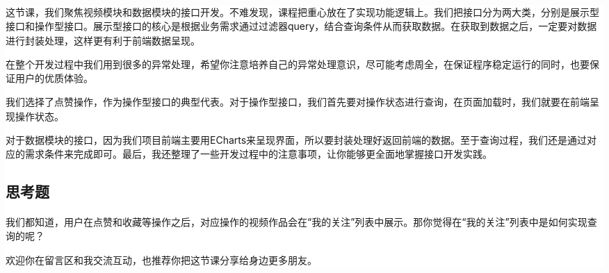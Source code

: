这节课，我们聚焦视频模块和数据模块的接口开发。不难发现，课程把重心放在了实现功能逻辑上。我们把接口分为两大类，分别是展示型接口和操作型接口。展示型接口的核心是根据业务需求通过过滤器query，结合查询条件从而获取数据。在获取到数据之后，一定要对数据进行封装处理，这样更有利于前端数据呈现。

在整个开发过程中我们用到很多的异常处理，希望你注意培养自己的异常处理意识，尽可能考虑周全，在保证程序稳定运行的同时，也要保证用户的优质体验。

我们选择了点赞操作，作为操作型接口的典型代表。对于操作型接口，我们首先要对操作状态进行查询，在页面加载时，我们就要在前端呈现操作状态。

对于数据模块的接口，因为我们项目前端主要用ECharts来呈现界面，所以要封装处理好返回前端的数据。至于查询过程，我们还是通过对应的需求条件来完成即可。最后，我还整理了一些开发过程中的注意事项，让你能够更全面地掌握接口开发实践。

## 思考题

我们都知道，用户在点赞和收藏等操作之后，对应操作的视频作品会在“我的关注”列表中展示。那你觉得在“我的关注”列表中是如何实现查询的呢？

欢迎你在留言区和我交流互动，也推荐你把这节课分享给身边更多朋友。